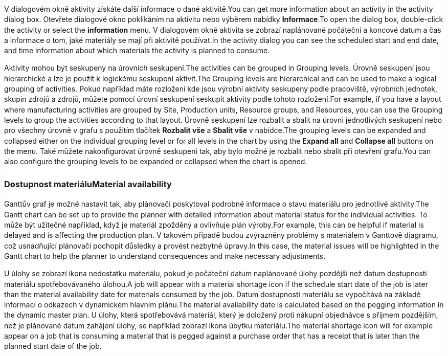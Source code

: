 <span data-ttu-id="4e083-139">V dialogovém okně aktivity získáte další informace o dané aktivitě.</span><span class="sxs-lookup"><span data-stu-id="4e083-139">You can get more information about an activity in the activity dialog box.</span></span> <span data-ttu-id="4e083-140">Otevřete dialogové okno poklikáním na aktivitu nebo výběrem nabídky **Informace**.</span><span class="sxs-lookup"><span data-stu-id="4e083-140">To open the dialog box, double-click the activity or select the **information** menu.</span></span> <span data-ttu-id="4e083-141">V dialogovém okně aktivita se zobrazí naplánované počáteční a koncové datum a čas a informace o tom, jaké materiály se mají při aktivitě používat.</span><span class="sxs-lookup"><span data-stu-id="4e083-141">In the activity dialog you can see the scheduled start and end date, and time information about which materials the activity is planned to consume.</span></span> 

<span data-ttu-id="4e083-142">Aktivity mohou být seskupeny na úrovních seskupení.</span><span class="sxs-lookup"><span data-stu-id="4e083-142">The activities can be grouped in Grouping levels.</span></span> <span data-ttu-id="4e083-143">Úrovně seskupení jsou hierarchické a lze je použít k logickému seskupení aktivit.</span><span class="sxs-lookup"><span data-stu-id="4e083-143">The Grouping levels are hierarchical and can be used to make a logical grouping of activities.</span></span> <span data-ttu-id="4e083-144">Pokud například máte rozložení kde jsou výrobní aktivity seskupeny podle pracoviště, výrobních jednotek, skupin zdrojů a zdrojů, můžete pomocí úrovní seskupení seskupit aktivity podle tohoto rozložení.</span><span class="sxs-lookup"><span data-stu-id="4e083-144">For example, if you have a layout where manufacturing activities are grouped by Site, Production units, Resource groups, and Resources, you can use the Grouping levels to group the activities according to that layout.</span></span> <span data-ttu-id="4e083-145">Úrovně seskupení lze rozbalit a sbalit na úrovni jednotlivých seskupení nebo pro všechny úrovně v grafu s použitím tlačítek **Rozbalit vše** a **Sbalit vše** v nabídce.</span><span class="sxs-lookup"><span data-stu-id="4e083-145">The grouping levels can be expanded and collapsed either on the individual grouping level or for all levels in the chart by using the **Expand all** and **Collapse all** buttons on the menu.</span></span> <span data-ttu-id="4e083-146">Také můžete nakonfigurovat úrovně seskupení tak, aby bylo možné je rozbalit nebo sbalit při otevření grafu.</span><span class="sxs-lookup"><span data-stu-id="4e083-146">You can also configure the grouping levels to be expanded or collapsed when the chart is opened.</span></span>

### <a name="material-availability"></a><span data-ttu-id="4e083-147">Dostupnost materiálu</span><span class="sxs-lookup"><span data-stu-id="4e083-147">Material availability</span></span>

<span data-ttu-id="4e083-148">Ganttův graf je možné nastavit tak, aby plánovači poskytoval podrobné informace o stavu materiálu pro jednotlivé aktivity.</span><span class="sxs-lookup"><span data-stu-id="4e083-148">The Gantt chart can be set up to provide the planner with detailed information about material status for the individual activities.</span></span> <span data-ttu-id="4e083-149">To může být užitečné například, když je materiál zpožděný a ovlivňuje plán výroby.</span><span class="sxs-lookup"><span data-stu-id="4e083-149">For example, this can be helpful if material is delayed and is affecting the production plan.</span></span> <span data-ttu-id="4e083-150">V takovém případě budou zvýrazněny problémy s materiálem v Ganttově diagramu, což usnadňující plánovači pochopit důsledky a provést nezbytné úpravy.</span><span class="sxs-lookup"><span data-stu-id="4e083-150">In this case, the material issues will be highlighted in the Gantt chart to help the planner to understand consequences and make necessary adjustments.</span></span> 

<span data-ttu-id="4e083-151">U úlohy se zobrazí ikona nedostatku materiálu, pokud je počáteční datum naplánované úlohy pozdější než datum dostupnosti materiálu spotřebovávaného úlohou.</span><span class="sxs-lookup"><span data-stu-id="4e083-151">A job will appear with a material shortage icon if the schedule start date of the job is later than the material availability date for materials consumed by the job.</span></span> <span data-ttu-id="4e083-152">Datum dostupnosti materiálu se vypočítává na základě informací o odkazech v dynamickém hlavním plánu.</span><span class="sxs-lookup"><span data-stu-id="4e083-152">The material availability date is calculated based on the pegging information in the dynamic master plan.</span></span> <span data-ttu-id="4e083-153">U úlohy, která spotřebovává materiál, který je doložený proti nákupní objednávce s příjmem pozdějším, než je plánované datum zahájení úlohy, se například zobrazí ikona úbytku materiálu.</span><span class="sxs-lookup"><span data-stu-id="4e083-153">The material shortage icon will for example appear on a job that is consuming a material that is pegged against a purchase order that has a receipt that is later than the planned start date of the job.</span></span>
